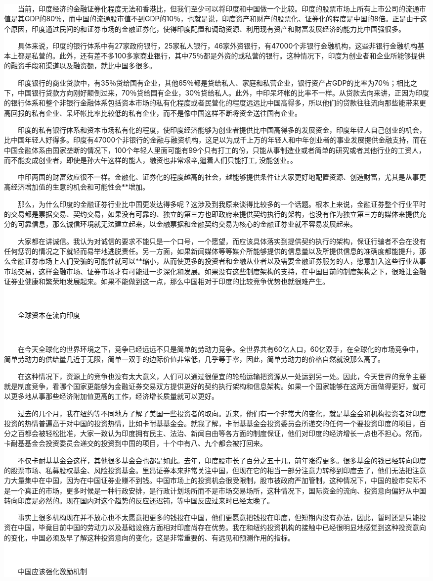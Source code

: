 
　　当前，印度经济的金融证券化程度无法和香港比，但我们至少可以将印度和中国做一个比较。印度的股票市场上所有上市公司的流通市值是其GDP的80％，而中国的流通股市值不到GDP的10％，也就是说，印度资产和财产的股票化、证券化的程度是中国的8倍。正是由于这个原因，印度通过民间的和证券市场的金融证券化，使得印度配置和调动资源、利用现有资产和财富发展经济的能力比中国强很多。


　　具体来说，印度的银行体系中有27家政府银行，25家私人银行，46家外资银行，有47000个非银行金融机构，这些非银行金融机构基本上都是私营的。此外，还有差不多100多家商业银行，其中75％都是外资的或私营的银行。这种情况下，印度为创业者和企业所能够提供的融资手段和渠道以及融资额，就比中国多很多。


　　印度银行的商业贷款中，有35％贷给国有企业，其他65％都是贷给私人、家庭和私营企业，银行资产占GDP的比率为70％；相比之下，中国银行贷款方向刚好颠倒过来，70％贷给国有企业，30％贷给私人。此外，中印呆坏帐的比率不一样。从贷款去向来讲，正因为印度的银行体系和整个非银行金融体系包括资本市场的私有化程度或者民营化的程度远远比中国高得多，所以他们的贷款往往流向那些能带来更高回报的私有企业、呆坏帐比率比较低的私有企业，而不是像中国这样不断将资金送往国有企业。


　　印度的私有银行体系和资本市场私有化的程度，使印度经济能够为创业者提供比中国高得多的发展资金，印度年轻人自己创业的机会，比中国年轻人好得多。印度有47000个非银行的金融与融资机构，这足以为成千上万的年轻人和中年创业者的事业发展提供金融支持，而在中国金融体系由国家垄断的情况下，100个年轻人里面可能有99个只有打工的份，只能从事制造业或者简单的研究或者其他行业的工资人，而不能变成创业者，即使是孙大午这样的能人，融资也非常艰辛,逼着人们只能打工, 没能创业。。


　　中印两国的财富效应很不一样。金融化、证券化的程度越高的社会，越能够提供条件让大家更好地配置资源、创造财富，尤其是从事更高经济增加值的生意的机会和可能性会**增加。


　　那么，为什么印度的金融证券行业比中国更发达得多呢？这涉及到我原来谈得比较多的一个话题。根本上来说，金融证券整个行业平时的交易都是票据交易、契约交易，如果没有可靠的、独立的第三方也即政府来提供契约执行的架构，也没有作为独立第三方的媒体来提供充分的可靠信息，那么诚信环境就无法建立起来，以金融票据和金融契约交易为核心的金融证券业就不容易发展起来。


　　大家都在讲诚信。我认为对诚信的要求不能只是一个口号，一个愿望，而应该具体落实到提供契约执行的架构，保证行骗者不会在没有任何惩罚的情况之下就轻而易举地逃脱责任。另一方面，如果新闻媒体等等媒介所能够提供的信息量以及所提供信息的准确度都能提升，那么金融证券市场上人们受骗的可能性就可以**缩小，从而使更多的投资者和金融从业者以及需要金融证券服务的人，愿意加入这些行业从事市场交易，这样金融市场、证券市场才有可能进一步深化和发展。如果没有这些制度架构的支持，在中国目前的制度架构之下，很难让金融证券业健康和繁荣地发展起来。如果不能做到这一点，那么中国相对于印度的比较竞争优势也就很难产生。


　　


　　全球资本在流向印度


　　


　　在今天全球化的世界环境之下，竞争已经远远不只是简单的劳动力竞争。全世界共有60亿人口，60亿双手，在全球化的市场竞争中，简单劳动力的供给量几近于无限，简单一双手的边际价值非常低，几乎等于零，因此，简单劳动力的价格自然就没那么高了。


　　在这种情况下，资源上的竞争也没有太大意义，人们可以通过很便宜的轮船运输把资源从一处运到另一处。因此，今天世界的竞争主要就是制度竞争，看哪个国家更能够为金融证券交易双方提供更好的契约执行架构和信息架构。如果一个国家能够在这两方面做得更好，就可以更多地从事那些经济附加值更高的工作，经济增长质量就可以更好。


　　过去的几个月，我在纽约等不同地方了解了美国一些投资者的取向。近来，他们有一个非常大的变化，就是基金会和机构投资者对印度投资的热情普遍高于对中国的投资热情，比如卡耐基基金会。就我了解，卡耐基基金会投资委员会所递交的任何一个要投资印度的项目，百分之百都会被轻松批准，大家一致认为印度拥有民主、法治、新闻自由等各方面的制度保证，他们对印度的经济增长一点也不担心。然而，卡耐基基金会投资委员会递交的投资到中国的项目，十个中有八、九个都会被打回来。


　　不仅卡耐基基金会这样，其他很多基金会也都是如此。去年，印度股市长了百分之五十几，前年涨得更多。很多基金的钱已经转向印度的股票市场、私募股权基金、风险投资基金。里昂证券本来非常关注中国，但现在它的相当一部分注意力转移到印度去了，他们无法把注意力大量集中在中国，因为在中国证券业赚不到钱。中国市场上的投资机会很受限制，股市被政府严加管制，这种情况下，中国的股市实际不是一个真正的市场，更多时候是一种行政安排，是行政计划场所而不是市场交易场所，这种情况下，国际资金的流向、投资意向偏好从中国转向印度是必然的。现在国内对这个趋势的反应还迟钝，等中国反应过来时已经太晚了。


　　事实上很多机构现在并不放心也不太愿意把更多的钱投在中国，他们更愿意把钱投在印度，但短期内没有办法，因此，暂时还是只能投资在中国，毕竟目前中国的劳动力以及基础设施方面相对印度尚存在优势。我在和纽约投资机构的接触中已经很明显地感觉到这种投资意向的变化，中国必须及早了解这种投资意向的变化，这是非常重要的、有远见和预测作用的指标。


　　


　　中国应该强化激励机制


